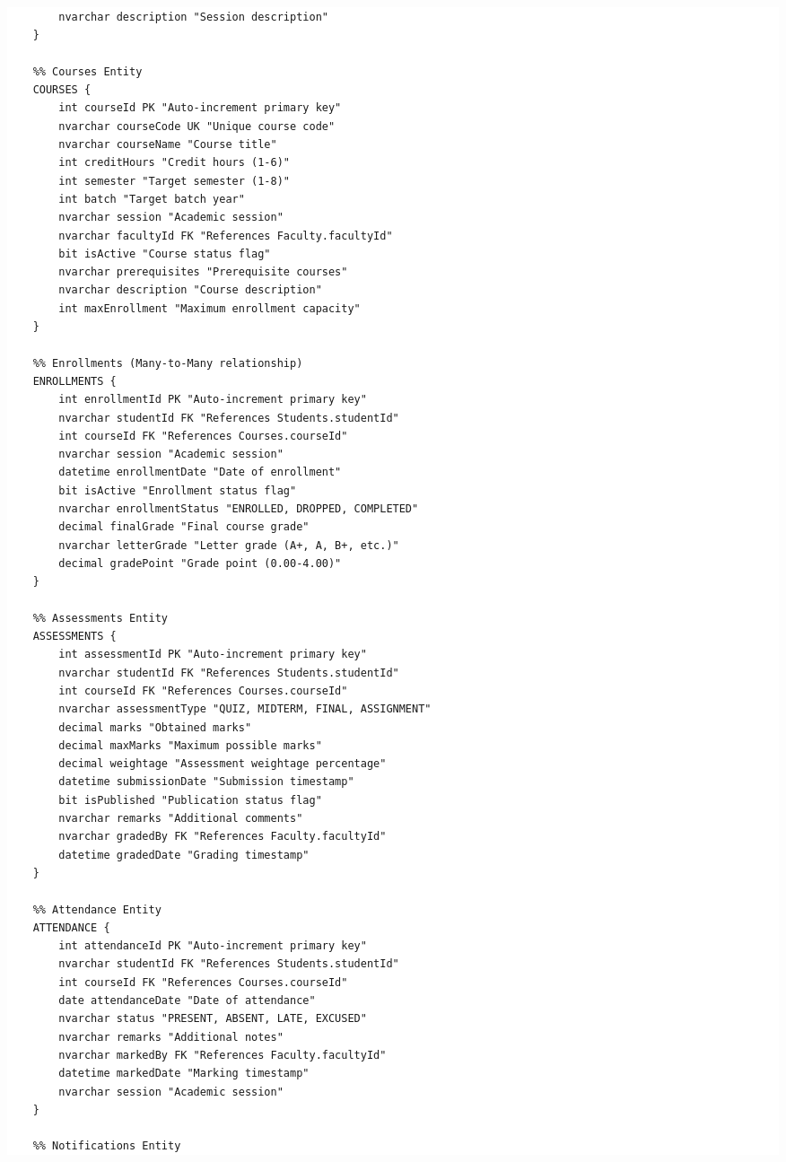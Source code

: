 ```mermaid
        nvarchar description "Session description"
    }
    
    %% Courses Entity
    COURSES {
        int courseId PK "Auto-increment primary key"
        nvarchar courseCode UK "Unique course code"
        nvarchar courseName "Course title"
        int creditHours "Credit hours (1-6)"
        int semester "Target semester (1-8)"
        int batch "Target batch year"
        nvarchar session "Academic session"
        nvarchar facultyId FK "References Faculty.facultyId"
        bit isActive "Course status flag"
        nvarchar prerequisites "Prerequisite courses"
        nvarchar description "Course description"
        int maxEnrollment "Maximum enrollment capacity"
    }
    
    %% Enrollments (Many-to-Many relationship)
    ENROLLMENTS {
        int enrollmentId PK "Auto-increment primary key"
        nvarchar studentId FK "References Students.studentId"
        int courseId FK "References Courses.courseId"
        nvarchar session "Academic session"
        datetime enrollmentDate "Date of enrollment"
        bit isActive "Enrollment status flag"
        nvarchar enrollmentStatus "ENROLLED, DROPPED, COMPLETED"
        decimal finalGrade "Final course grade"
        nvarchar letterGrade "Letter grade (A+, A, B+, etc.)"
        decimal gradePoint "Grade point (0.00-4.00)"
    }
    
    %% Assessments Entity
    ASSESSMENTS {
        int assessmentId PK "Auto-increment primary key"
        nvarchar studentId FK "References Students.studentId"
        int courseId FK "References Courses.courseId"
        nvarchar assessmentType "QUIZ, MIDTERM, FINAL, ASSIGNMENT"
        decimal marks "Obtained marks"
        decimal maxMarks "Maximum possible marks"
        decimal weightage "Assessment weightage percentage"
        datetime submissionDate "Submission timestamp"
        bit isPublished "Publication status flag"
        nvarchar remarks "Additional comments"
        nvarchar gradedBy FK "References Faculty.facultyId"
        datetime gradedDate "Grading timestamp"
    }
    
    %% Attendance Entity
    ATTENDANCE {
        int attendanceId PK "Auto-increment primary key"
        nvarchar studentId FK "References Students.studentId"
        int courseId FK "References Courses.courseId"
        date attendanceDate "Date of attendance"
        nvarchar status "PRESENT, ABSENT, LATE, EXCUSED"
        nvarchar remarks "Additional notes"
        nvarchar markedBy FK "References Faculty.facultyId"
        datetime markedDate "Marking timestamp"
        nvarchar session "Academic session"
    }
    
    %% Notifications Entity
```